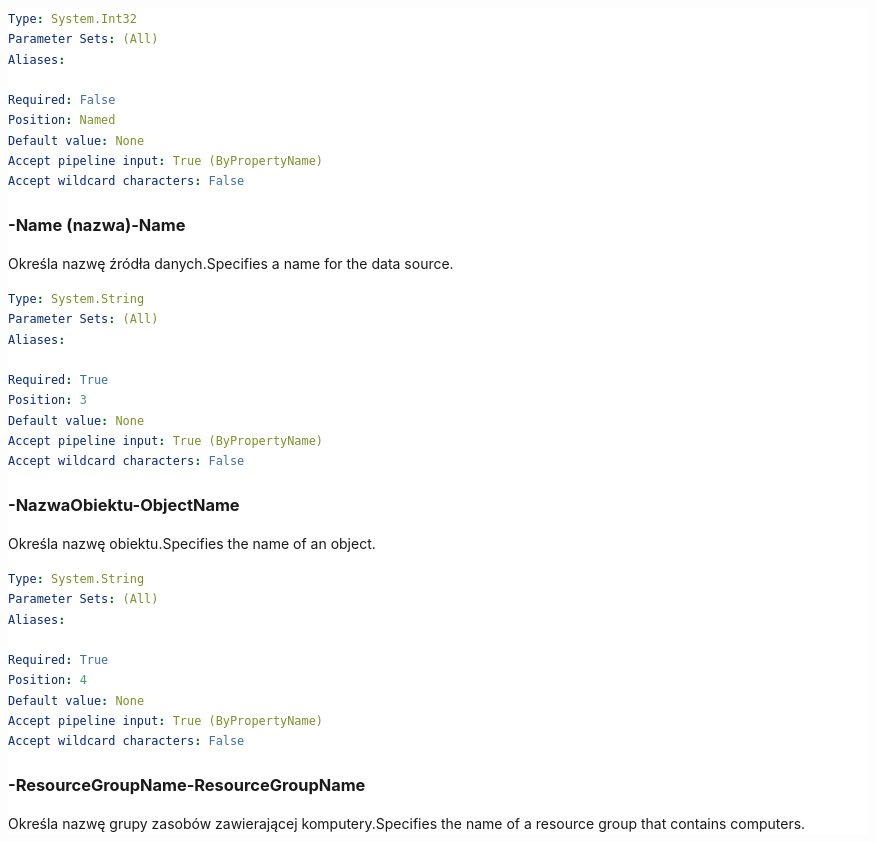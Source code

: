 ```yaml
Type: System.Int32
Parameter Sets: (All)
Aliases:

Required: False
Position: Named
Default value: None
Accept pipeline input: True (ByPropertyName)
Accept wildcard characters: False
```

### <span data-ttu-id="7681e-121">-Name (nazwa)</span><span class="sxs-lookup"><span data-stu-id="7681e-121">-Name</span></span>
<span data-ttu-id="7681e-122">Określa nazwę źródła danych.</span><span class="sxs-lookup"><span data-stu-id="7681e-122">Specifies a name for the data source.</span></span>

```yaml
Type: System.String
Parameter Sets: (All)
Aliases:

Required: True
Position: 3
Default value: None
Accept pipeline input: True (ByPropertyName)
Accept wildcard characters: False
```

### <span data-ttu-id="7681e-123">-NazwaObiektu</span><span class="sxs-lookup"><span data-stu-id="7681e-123">-ObjectName</span></span>
<span data-ttu-id="7681e-124">Określa nazwę obiektu.</span><span class="sxs-lookup"><span data-stu-id="7681e-124">Specifies the name of an object.</span></span>

```yaml
Type: System.String
Parameter Sets: (All)
Aliases:

Required: True
Position: 4
Default value: None
Accept pipeline input: True (ByPropertyName)
Accept wildcard characters: False
```

### <span data-ttu-id="7681e-125">-ResourceGroupName</span><span class="sxs-lookup"><span data-stu-id="7681e-125">-ResourceGroupName</span></span>
<span data-ttu-id="7681e-126">Określa nazwę grupy zasobów zawierającej komputery.</span><span class="sxs-lookup"><span data-stu-id="7681e-126">Specifies the name of a resource group that contains computers.</span></span>

